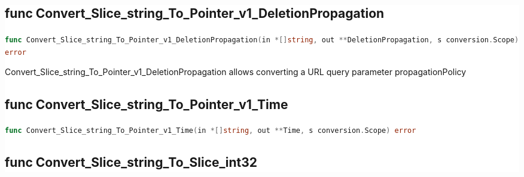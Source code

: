 ## func Convert\_Slice\_string\_To\_Pointer\_v1\_DeletionPropagation

```go
func Convert_Slice_string_To_Pointer_v1_DeletionPropagation(in *[]string, out **DeletionPropagation, s conversion.Scope) error
```

Convert\_Slice\_string\_To\_Pointer\_v1\_DeletionPropagation allows converting a URL query parameter propagationPolicy

## func Convert\_Slice\_string\_To\_Pointer\_v1\_Time

```go
func Convert_Slice_string_To_Pointer_v1_Time(in *[]string, out **Time, s conversion.Scope) error
```

## func Convert\_Slice\_string\_To\_Slice\_int32

```go
